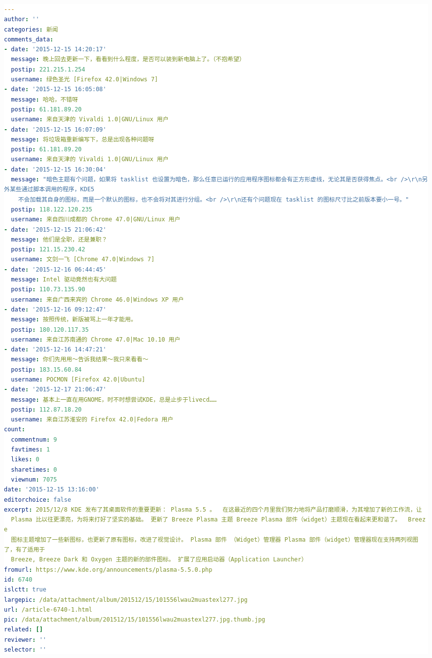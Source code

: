 ```yaml
---
author: ''
categories: 新闻
comments_data:
- date: '2015-12-15 14:20:17'
  message: 晚上回去更新一下，看看到什么程度，是否可以装到新电脑上了。（不抱希望）
  postip: 221.215.1.254
  username: 绿色圣光 [Firefox 42.0|Windows 7]
- date: '2015-12-15 16:05:08'
  message: 哈哈，不错呀
  postip: 61.181.89.20
  username: 来自天津的 Vivaldi 1.0|GNU/Linux 用户
- date: '2015-12-15 16:07:09'
  message: 将垃圾箱重新编写下，总是出现各种问题呀
  postip: 61.181.89.20
  username: 来自天津的 Vivaldi 1.0|GNU/Linux 用户
- date: '2015-12-15 16:30:04'
  message: "暗色主题有个问题，如果将 tasklist 也设置为暗色，那么任意已运行的应用程序图标都会有正方形虚线，无论其是否获得焦点。<br />\r\n另外某些通过脚本调用的程序，KDE5
    不会加载其自身的图标，而是一个默认的图标，也不会将对其进行分组。<br />\r\n还有个问题现在 tasklist 的图标尺寸比之前版本要小一号。"
  postip: 118.122.120.235
  username: 来自四川成都的 Chrome 47.0|GNU/Linux 用户
- date: '2015-12-15 21:06:42'
  message: 他们是全职，还是兼职？
  postip: 121.15.230.42
  username: 文剑一飞 [Chrome 47.0|Windows 7]
- date: '2015-12-16 06:44:45'
  message: Intel 驱动竟然也有大问题
  postip: 110.73.135.90
  username: 来自广西来宾的 Chrome 46.0|Windows XP 用户
- date: '2015-12-16 09:12:47'
  message: 按照传统，新版被骂上一年才能用。
  postip: 180.120.117.35
  username: 来自江苏南通的 Chrome 47.0|Mac 10.10 用户
- date: '2015-12-16 14:47:21'
  message: 你们先用用～告诉我结果～我只来看看～
  postip: 183.15.60.84
  username: POCMON [Firefox 42.0|Ubuntu]
- date: '2015-12-17 21:06:47'
  message: 基本上一直在用GNOME，时不时想尝试KDE，总是止步于livecd……
  postip: 112.87.18.20
  username: 来自江苏淮安的 Firefox 42.0|Fedora 用户
count:
  commentnum: 9
  favtimes: 1
  likes: 0
  sharetimes: 0
  viewnum: 7075
date: '2015-12-15 13:16:00'
editorchoice: false
excerpt: 2015/12/8 KDE 发布了其桌面软件的重要更新： Plasma 5.5 。  在这最近的四个月里我们努力地将产品打磨顺滑，为其增加了新的工作流，让
  Plasma 比以往更漂亮，为将来打好了坚实的基础。 更新了 Breeze Plasma 主题 Breeze Plasma 部件（widget）主题现在看起来更和谐了。  Breeze
  图标主题增加了一些新图标，也更新了原有图标，改进了视觉设计。 Plasma 部件 （Widget）管理器 Plasma 部件（widget）管理器现在支持两列视图了，有了适用于
  Breeze, Breeze Dark 和 Oxygen 主题的新的部件图标。 扩展了应用启动器（Application Launcher）
fromurl: https://www.kde.org/announcements/plasma-5.5.0.php
id: 6740
islctt: true
largepic: /data/attachment/album/201512/15/101556lwau2muastexl277.jpg
url: /article-6740-1.html
pic: /data/attachment/album/201512/15/101556lwau2muastexl277.jpg.thumb.jpg
related: []
reviewer: ''
selector: ''
```